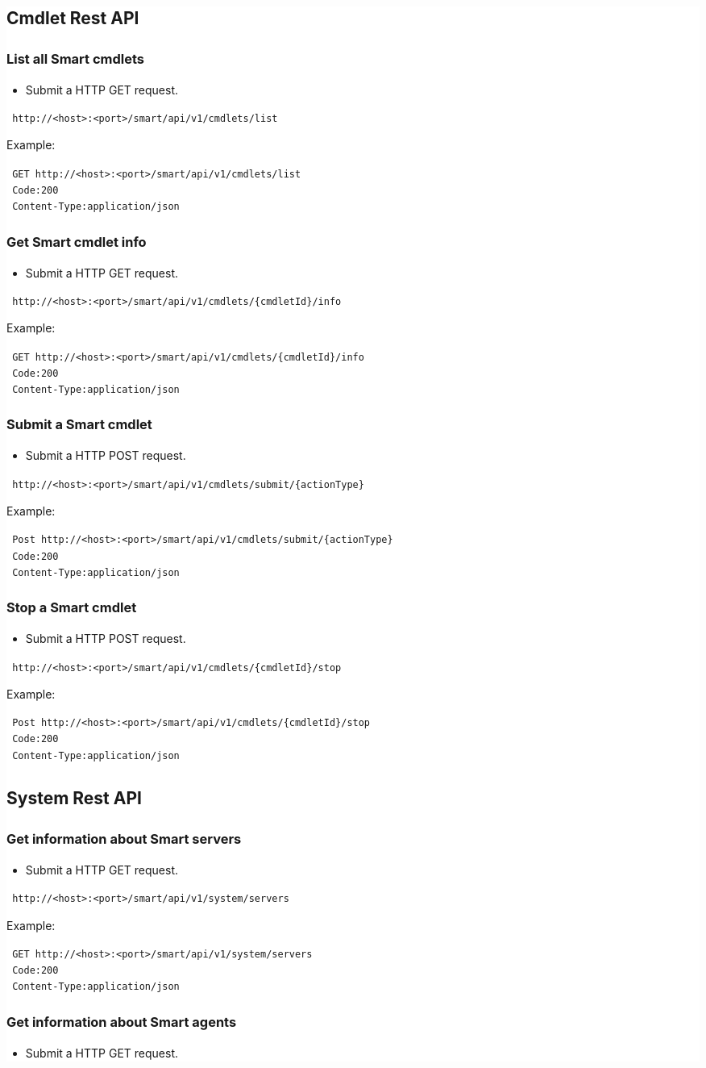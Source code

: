 ## Cmdlet Rest API

### List all Smart cmdlets
* Submit a HTTP GET request.
```
 http://<host>:<port>/smart/api/v1/cmdlets/list
```
Example:
```
 GET http://<host>:<port>/smart/api/v1/cmdlets/list
 Code:200
 Content-Type:application/json
```
### Get Smart cmdlet info
* Submit a HTTP GET request.
```
 http://<host>:<port>/smart/api/v1/cmdlets/{cmdletId}/info
```
Example:
```
 GET http://<host>:<port>/smart/api/v1/cmdlets/{cmdletId}/info
 Code:200
 Content-Type:application/json
```
### Submit a Smart cmdlet
* Submit a HTTP POST request.
```
 http://<host>:<port>/smart/api/v1/cmdlets/submit/{actionType}
```
Example:
```
 Post http://<host>:<port>/smart/api/v1/cmdlets/submit/{actionType}
 Code:200
 Content-Type:application/json
```
### Stop a Smart cmdlet
* Submit a HTTP POST request.
```
 http://<host>:<port>/smart/api/v1/cmdlets/{cmdletId}/stop
```
Example:
```
 Post http://<host>:<port>/smart/api/v1/cmdlets/{cmdletId}/stop
 Code:200
 Content-Type:application/json
```

## System Rest API

### Get information about Smart servers
* Submit a HTTP GET request.
```
 http://<host>:<port>/smart/api/v1/system/servers
```
Example:
```
 GET http://<host>:<port>/smart/api/v1/system/servers
 Code:200
 Content-Type:application/json
```
### Get information about Smart agents
* Submit a HTTP GET request.
```
```
